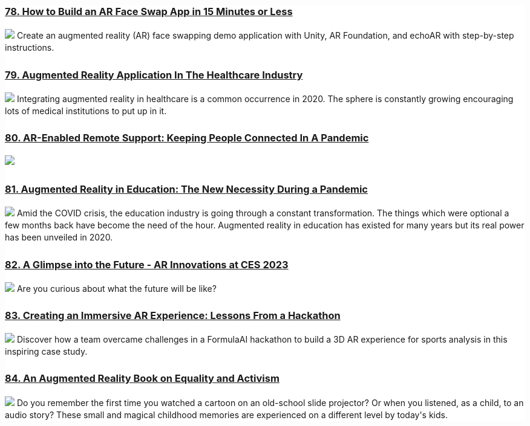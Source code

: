 ### [78. How to Build an AR Face Swap App in 15 Minutes or Less](https://hackernoon.com/how-to-build-an-ar-face-swap-app-in-15-minutes-or-less-jc1t31q8)
![](https://cdn.hackernoon.com/images/saBO5xMahkPR5ruhpMMLtfAi6Rp1-002w317y.jpeg)
Create an augmented reality (AR) face swapping demo application with Unity, AR Foundation, and echoAR with step-by-step instructions.

### [79. Augmented Reality Application In The Healthcare Industry](https://hackernoon.com/augmented-reality-application-in-the-healthcare-industry-wl253y16)
![](https://cdn.hackernoon.com/images/yuq31q0.jpg)
Integrating augmented reality in healthcare is a common occurrence in 2020. The sphere is constantly growing encouraging lots of medical institutions to put up in it. 

### [80. AR-Enabled Remote Support: Keeping People Connected In A Pandemic](https://hackernoon.com/ar-enabled-remote-support-keeping-people-connected-in-a-pandemic-dg2p31ii)
![](https://cdn.hackernoon.com/images/ofxz5HsGtJgwzYnGjHqJGVt2jEE2-jll31wi.jpeg)


### [81. Augmented Reality in Education: The New Necessity During a Pandemic](https://hackernoon.com/augmented-reality-in-education-the-new-necessity-during-a-pandemic-3qh3uqh)
![](https://firebasestorage.googleapis.com/v0/b/hackernoon-app.appspot.com/o/images%2F9f92xBgllAYW9lEVEhCkSWLvOE02-gq1n3uhj.jpeg?alt=media&token=5da8be0f-23c4-4faa-ac51-a4684f3ee338)
Amid the COVID crisis, the education industry is going through a constant transformation. The things which were optional a few months back have become the need of the hour. Augmented reality in education has existed for many years but its real power has been unveiled in 2020. 

### [82. A Glimpse into the Future - AR Innovations at CES 2023](https://hackernoon.com/a-glimpse-into-the-future-ar-innovations-at-ces-2023)
![](https://cdn.hackernoon.com/images/KEGfMoHXoLeZJUxizg8AEw6tvLz1-nn93ocw.jpeg)
Are you curious about what the future will be like?

### [83. Creating an Immersive AR Experience: Lessons From a Hackathon](https://hackernoon.com/creating-an-immersive-ar-experience-lessons-from-a-hackathon)
![](https://cdn.hackernoon.com/images/immersive-ar-cle8fr2uf000001s6dkrphp9p.png)
Discover how a team overcame challenges in a FormulaAI hackathon to build a 3D AR experience for sports analysis in this inspiring case study.

### [84. An Augmented Reality Book on Equality and Activism](https://hackernoon.com/an-augmented-reality-book-on-equality-and-activism-j21d3zpy)
![](https://cdn.hackernoon.com/images/ek8vLs5NNAUR3yzYqRGv7UmEo542-yf4h3zpu.jpeg)
Do you remember the first time you watched a cartoon on an old-school slide projector? Or when you listened, as a child, to an audio story? These small and magical childhood memories are experienced on a different level by today's kids.
